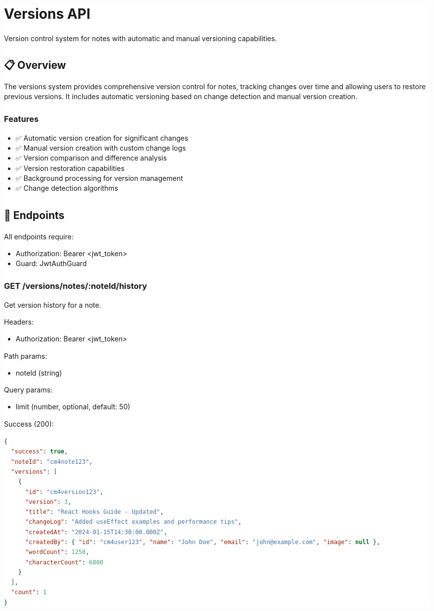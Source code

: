 # Versions API

Version control system for notes with automatic and manual versioning capabilities.

## 📋 Overview

The versions system provides comprehensive version control for notes, tracking changes over time and allowing users to restore previous versions. It includes automatic versioning based on change detection and manual version creation.

### Features
- ✅ Automatic version creation for significant changes
- ✅ Manual version creation with custom change logs
- ✅ Version comparison and difference analysis
- ✅ Version restoration capabilities
- ✅ Background processing for version management
- ✅ Change detection algorithms

## 🔐 Endpoints

All endpoints require:
- Authorization: Bearer <jwt_token>
- Guard: JwtAuthGuard

### GET /versions/notes/:noteId/history

Get version history for a note.

Headers:
- Authorization: Bearer <jwt_token>

Path params:
- noteId (string)

Query params:
- limit (number, optional, default: 50)

Success (200):
```json
{
  "success": true,
  "noteId": "cm4note123",
  "versions": [
    {
      "id": "cm4version123",
      "version": 3,
      "title": "React Hooks Guide - Updated",
      "changeLog": "Added useEffect examples and performance tips",
      "createdAt": "2024-01-15T14:30:00.000Z",
      "createdBy": { "id": "cm4user123", "name": "John Doe", "email": "john@example.com", "image": null },
      "wordCount": 1250,
      "characterCount": 6800
    }
  ],
  "count": 1
}
```
